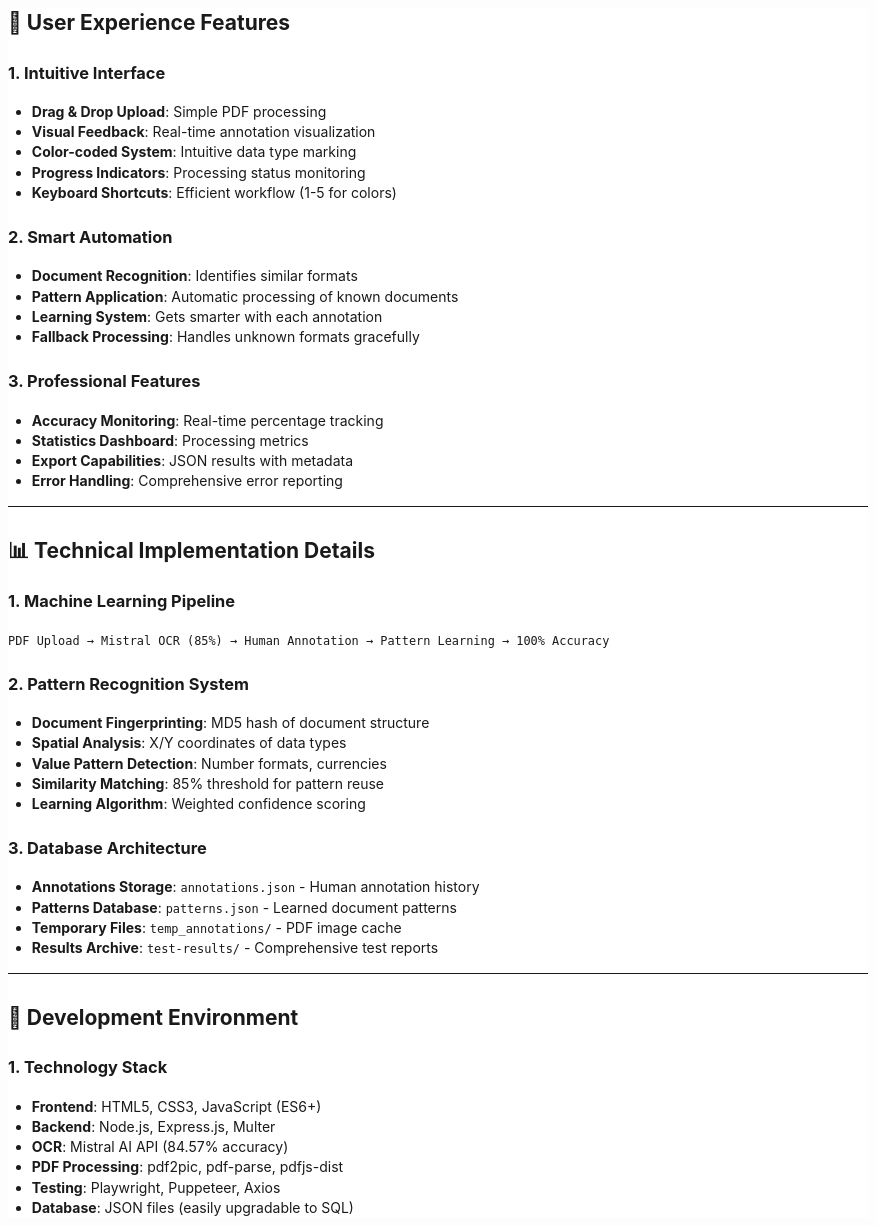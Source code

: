 
## 🎨 **User Experience Features**

### **1. Intuitive Interface**
- **Drag & Drop Upload**: Simple PDF processing
- **Visual Feedback**: Real-time annotation visualization
- **Color-coded System**: Intuitive data type marking
- **Progress Indicators**: Processing status monitoring
- **Keyboard Shortcuts**: Efficient workflow (1-5 for colors)

### **2. Smart Automation**
- **Document Recognition**: Identifies similar formats
- **Pattern Application**: Automatic processing of known documents
- **Learning System**: Gets smarter with each annotation
- **Fallback Processing**: Handles unknown formats gracefully

### **3. Professional Features**
- **Accuracy Monitoring**: Real-time percentage tracking
- **Statistics Dashboard**: Processing metrics
- **Export Capabilities**: JSON results with metadata
- **Error Handling**: Comprehensive error reporting

---

## 📊 **Technical Implementation Details**

### **1. Machine Learning Pipeline**
```
PDF Upload → Mistral OCR (85%) → Human Annotation → Pattern Learning → 100% Accuracy
```

### **2. Pattern Recognition System**
- **Document Fingerprinting**: MD5 hash of document structure
- **Spatial Analysis**: X/Y coordinates of data types
- **Value Pattern Detection**: Number formats, currencies
- **Similarity Matching**: 85% threshold for pattern reuse
- **Learning Algorithm**: Weighted confidence scoring

### **3. Database Architecture**
- **Annotations Storage**: `annotations.json` - Human annotation history
- **Patterns Database**: `patterns.json` - Learned document patterns
- **Temporary Files**: `temp_annotations/` - PDF image cache
- **Results Archive**: `test-results/` - Comprehensive test reports

---

## 🔧 **Development Environment**

### **1. Technology Stack**
- **Frontend**: HTML5, CSS3, JavaScript (ES6+)
- **Backend**: Node.js, Express.js, Multer
- **OCR**: Mistral AI API (84.57% accuracy)
- **PDF Processing**: pdf2pic, pdf-parse, pdfjs-dist
- **Testing**: Playwright, Puppeteer, Axios
- **Database**: JSON files (easily upgradable to SQL)
